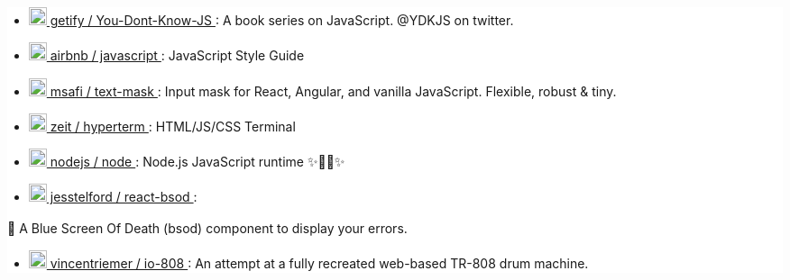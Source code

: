 * <img src='https://avatars0.githubusercontent.com/u/150330?v=3&s=40' height='20' width='20'>[
      getify
      /
      You-Dont-Know-JS
](https://github.com/getify/You-Dont-Know-JS): 
      A book series on JavaScript. @YDKJS on twitter.
    
* <img src='https://avatars1.githubusercontent.com/u/339208?v=3&s=40' height='20' width='20'>[
      airbnb
      /
      javascript
](https://github.com/airbnb/javascript): 
      JavaScript Style Guide
    
* <img src='https://avatars1.githubusercontent.com/u/4027731?v=3&s=40' height='20' width='20'>[
      msafi
      /
      text-mask
](https://github.com/msafi/text-mask): 
      Input mask for React, Angular, and vanilla JavaScript. Flexible, robust & tiny.
    
* <img src='https://avatars2.githubusercontent.com/u/13041?v=3&s=40' height='20' width='20'>[
      zeit
      /
      hyperterm
](https://github.com/zeit/hyperterm): 
      HTML/JS/CSS Terminal
    
* <img src='https://avatars1.githubusercontent.com/u/80?v=3&s=40' height='20' width='20'>[
      nodejs
      /
      node
](https://github.com/nodejs/node): 
      Node.js JavaScript runtime ✨🐢🚀✨

    
* <img src='https://avatars2.githubusercontent.com/u/612020?v=3&s=40' height='20' width='20'>[
      jesstelford
      /
      react-bsod
](https://github.com/jesstelford/react-bsod): 
      
🔵 A Blue Screen Of Death (bsod) component to display your errors.
    
* <img src='https://avatars0.githubusercontent.com/u/1398555?v=3&s=40' height='20' width='20'>[
      vincentriemer
      /
      io-808
](https://github.com/vincentriemer/io-808): 
      An attempt at a fully recreated web-based TR-808 drum machine.
    